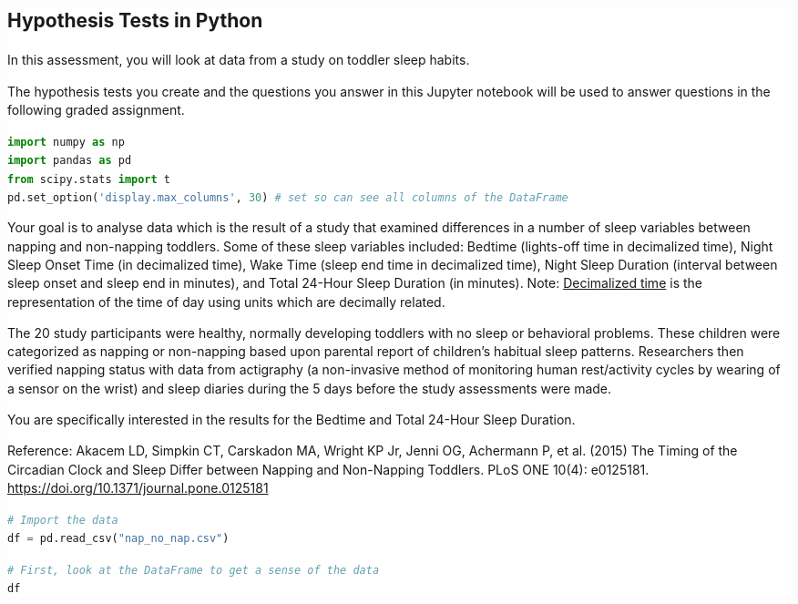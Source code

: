 
## Hypothesis Tests in Python
In this assessment, you will look at data from a study on toddler sleep habits. 

The hypothesis tests you create and the questions you answer in this Jupyter notebook will be used to answer questions in the following graded assignment.


```python
import numpy as np
import pandas as pd
from scipy.stats import t
pd.set_option('display.max_columns', 30) # set so can see all columns of the DataFrame
```

Your goal is to analyse data which is the result of a study that examined
differences in a number of sleep variables between napping and non-napping toddlers. Some of these
sleep variables included: Bedtime (lights-off time in decimalized time), Night Sleep Onset Time (in
decimalized time), Wake Time (sleep end time in decimalized time), Night Sleep Duration (interval
between sleep onset and sleep end in minutes), and Total 24-Hour Sleep Duration (in minutes). Note:
[Decimalized time](https://en.wikipedia.org/wiki/Decimal_time) is the representation of the time of day using units which are decimally related.   


The 20 study participants were healthy, normally developing toddlers with no sleep or behavioral
problems. These children were categorized as napping or non-napping based upon parental report of
children’s habitual sleep patterns. Researchers then verified napping status with data from actigraphy (a
non-invasive method of monitoring human rest/activity cycles by wearing of a sensor on the wrist) and
sleep diaries during the 5 days before the study assessments were made.


You are specifically interested in the results for the Bedtime and Total 24-Hour Sleep Duration. 

Reference: Akacem LD, Simpkin CT, Carskadon MA, Wright KP Jr, Jenni OG, Achermann P, et al. (2015) The Timing of the Circadian Clock and Sleep Differ between Napping and Non-Napping Toddlers. PLoS ONE 10(4): e0125181. https://doi.org/10.1371/journal.pone.0125181


```python
# Import the data
df = pd.read_csv("nap_no_nap.csv") 
```


```python
# First, look at the DataFrame to get a sense of the data
df
```




<div>
<style scoped>
    .dataframe tbody tr th:only-of-type {
        vertical-align: middle;
    }
